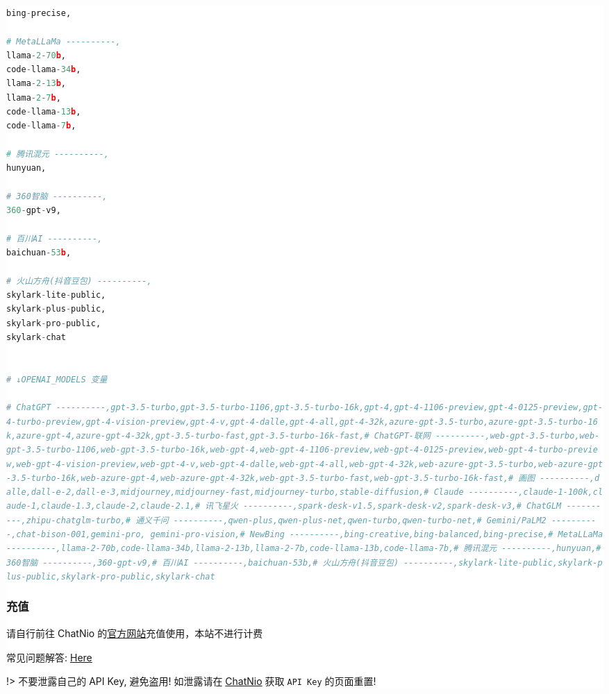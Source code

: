 ```py
bing-precise,

# MetaLLaMa ----------,
llama-2-70b,
code-llama-34b,
llama-2-13b,
llama-2-7b,
code-llama-13b,
code-llama-7b,

# 腾讯混元 ----------,
hunyuan,

# 360智脑 ----------,
360-gpt-v9,

# 百川AI ----------,
baichuan-53b,

# 火山方舟(抖音豆包) ----------,
skylark-lite-public,
skylark-plus-public,
skylark-pro-public,
skylark-chat


# ↓OPENAI_MODELS 变量

# ChatGPT ----------,gpt-3.5-turbo,gpt-3.5-turbo-1106,gpt-3.5-turbo-16k,gpt-4,gpt-4-1106-preview,gpt-4-0125-preview,gpt-4-turbo-preview,gpt-4-vision-preview,gpt-4-v,gpt-4-dalle,gpt-4-all,gpt-4-32k,azure-gpt-3.5-turbo,azure-gpt-3.5-turbo-16k,azure-gpt-4,azure-gpt-4-32k,gpt-3.5-turbo-fast,gpt-3.5-turbo-16k-fast,# ChatGPT-联网 ----------,web-gpt-3.5-turbo,web-gpt-3.5-turbo-1106,web-gpt-3.5-turbo-16k,web-gpt-4,web-gpt-4-1106-preview,web-gpt-4-0125-preview,web-gpt-4-turbo-preview,web-gpt-4-vision-preview,web-gpt-4-v,web-gpt-4-dalle,web-gpt-4-all,web-gpt-4-32k,web-azure-gpt-3.5-turbo,web-azure-gpt-3.5-turbo-16k,web-azure-gpt-4,web-azure-gpt-4-32k,web-gpt-3.5-turbo-fast,web-gpt-3.5-turbo-16k-fast,# 画图 ----------,dalle,dall-e-2,dall-e-3,midjourney,midjourney-fast,midjourney-turbo,stable-diffusion,# Claude ----------,claude-1-100k,claude-1,claude-1.3,claude-2,claude-2.1,# 讯飞星火 ----------,spark-desk-v1.5,spark-desk-v2,spark-desk-v3,# ChatGLM ----------,zhipu-chatglm-turbo,# 通义千问 ----------,qwen-plus,qwen-plus-net,qwen-turbo,qwen-turbo-net,# Gemini/PaLM2 ----------,chat-bison-001,gemini-pro, gemini-pro-vision,# NewBing ----------,bing-creative,bing-balanced,bing-precise,# MetaLLaMa ----------,llama-2-70b,code-llama-34b,llama-2-13b,llama-2-7b,code-llama-13b,code-llama-7b,# 腾讯混元 ----------,hunyuan,# 360智脑 ----------,360-gpt-v9,# 百川AI ----------,baichuan-53b,# 火山方舟(抖音豆包) ----------,skylark-lite-public,skylark-plus-public,skylark-pro-public,skylark-chat
```



### 充值

请自行前往 ChatNio 的[官方网站][chatnio]充值使用，本站不进行计费

常见问题解答: [Here][chatnio-qa]

!> 不要泄露自己的 API Key, 避免盗用! 如泄露请在 [ChatNio][chatnio] 获取 `API Key` 的页面重置!

[chatnio-models]: https://docs.chatnio.net/ai-mo-xing-ji-ji-fei
[chatnio]: https://chatnio.net
[chatnio-qa]: https://docs.chatnio.net/chang-jian-wen-ti-jie-da
